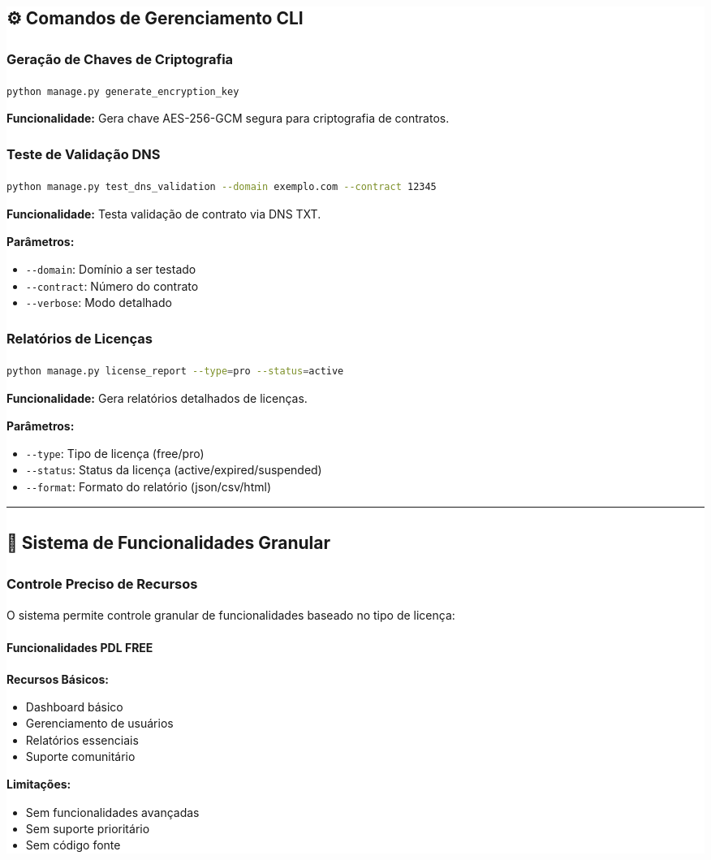 
## ⚙️ Comandos de Gerenciamento CLI

### Geração de Chaves de Criptografia

```bash
python manage.py generate_encryption_key
```

**Funcionalidade:** Gera chave AES-256-GCM segura para criptografia de contratos.

### Teste de Validação DNS

```bash
python manage.py test_dns_validation --domain exemplo.com --contract 12345
```

**Funcionalidade:** Testa validação de contrato via DNS TXT.

**Parâmetros:**
- `--domain`: Domínio a ser testado
- `--contract`: Número do contrato
- `--verbose`: Modo detalhado

### Relatórios de Licenças

```bash
python manage.py license_report --type=pro --status=active
```

**Funcionalidade:** Gera relatórios detalhados de licenças.

**Parâmetros:**
- `--type`: Tipo de licença (free/pro)
- `--status`: Status da licença (active/expired/suspended)
- `--format`: Formato do relatório (json/csv/html)

---

## 🔧 Sistema de Funcionalidades Granular

### Controle Preciso de Recursos

O sistema permite controle granular de funcionalidades baseado no tipo de licença:

#### Funcionalidades PDL FREE

**Recursos Básicos:**
- Dashboard básico
- Gerenciamento de usuários
- Relatórios essenciais
- Suporte comunitário

**Limitações:**
- Sem funcionalidades avançadas
- Sem suporte prioritário
- Sem código fonte
